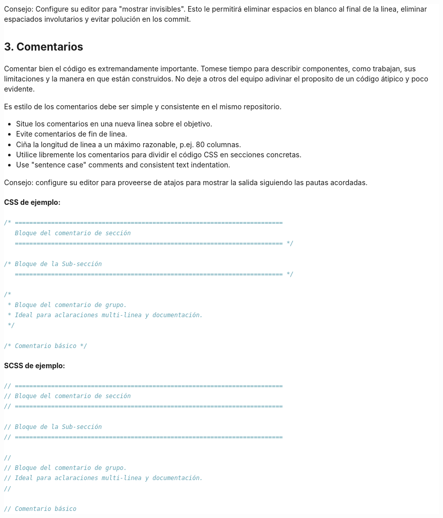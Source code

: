 Consejo: Configure su editor para "mostrar invisibles". Esto le permitirá eliminar espacios
en blanco al final de la linea, eliminar espaciados involutarios y evitar polución en los commit.


<a name="comments"></a>
## 3. Comentarios

Comentar bien el código es extremandamente importante. Tomese tiempo para describir componentes,
como trabajan, sus limitaciones y la manera en que están construidos. No deje
a otros del equipo adivinar el proposito de un código átipico y poco evidente.

Es estilo de los comentarios debe ser simple y consistente en el mismo repositorio.

* Situe los comentarios en una nueva linea sobre el objetivo.
* Evite comentarios de fin de linea.
* Ciña la longitud de linea a un máximo razonable, p.ej. 80 columnas.
* Utilice libremente los comentarios para dividir el código CSS en secciones concretas.
* Use "sentence case" comments and consistent text indentation.

Consejo: configure su editor para proveerse de atajos para mostrar la salida siguiendo las pautas
acordadas.

#### CSS de ejemplo:

```css
/* ==========================================================================
   Bloque del comentario de sección
   ========================================================================== */

/* Bloque de la Sub-sección
   ========================================================================== */

/*
 * Bloque del comentario de grupo.
 * Ideal para aclaraciones multi-linea y documentación.
 */

/* Comentario básico */
```

#### SCSS de ejemplo:

```scss
// ==========================================================================
// Bloque del comentario de sección
// ==========================================================================

// Bloque de la Sub-sección
// ==========================================================================

//
// Bloque del comentario de grupo.
// Ideal para aclaraciones multi-linea y documentación.
//

// Comentario básico
```
